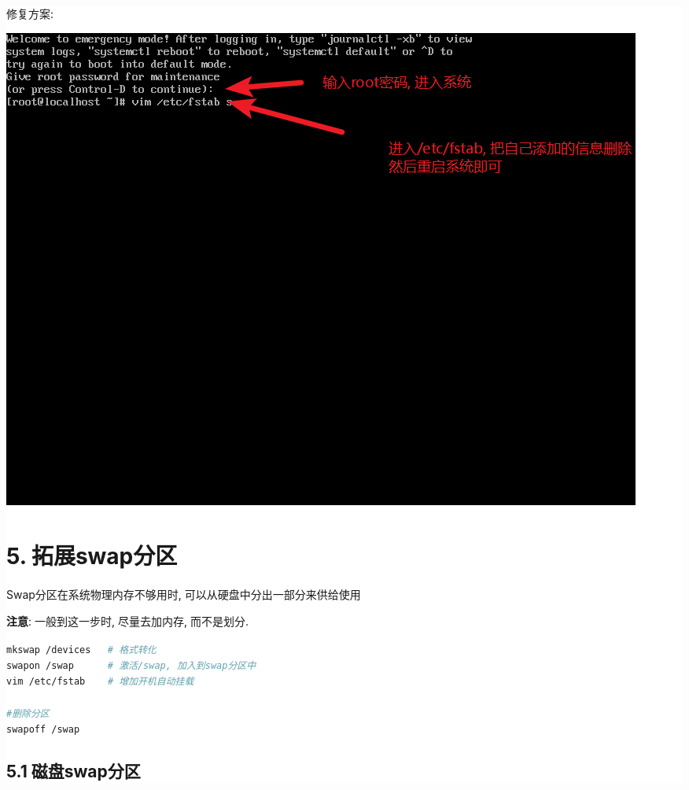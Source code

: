 修复方案:

![image-20200718234643483](image/05-%E7%A3%81%E7%9B%98%E6%93%8D%E4%BD%9C/image-20200718234643483.png)





# 5. 拓展swap分区

Swap分区在系统物理内存不够用时, 可以从硬盘中分出一部分来供给使用

**注意**: 一般到这一步时, 尽量去加内存, 而不是划分.

```bash
mkswap /devices   # 格式转化
swapon /swap      # 激活/swap, 加入到swap分区中
vim /etc/fstab    # 增加开机自动挂载

#删除分区 
swapoff /swap
```

## 5.1 磁盘swap分区
